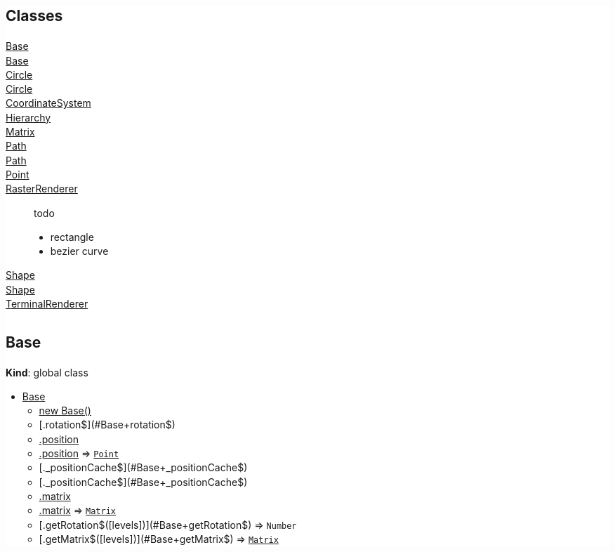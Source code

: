 ## Classes

<dl>
<dt><a href="#Base">Base</a></dt>
<dd></dd>
<dt><a href="#Base">Base</a></dt>
<dd></dd>
<dt><a href="#Circle">Circle</a></dt>
<dd></dd>
<dt><a href="#Circle">Circle</a></dt>
<dd></dd>
<dt><a href="#CoordinateSystem">CoordinateSystem</a></dt>
<dd></dd>
<dt><a href="#Hierarchy">Hierarchy</a></dt>
<dd></dd>
<dt><a href="#Matrix">Matrix</a></dt>
<dd></dd>
<dt><a href="#Path">Path</a></dt>
<dd></dd>
<dt><a href="#Path">Path</a></dt>
<dd></dd>
<dt><a href="#Point">Point</a></dt>
<dd></dd>
<dt><a href="#RasterRenderer">RasterRenderer</a></dt>
<dd><p>todo</p>
<ul>
<li>rectangle</li>
<li>bezier curve</li>
</ul>
</dd>
<dt><a href="#Shape">Shape</a></dt>
<dd></dd>
<dt><a href="#Shape">Shape</a></dt>
<dd></dd>
<dt><a href="#TerminalRenderer">TerminalRenderer</a></dt>
<dd></dd>
</dl>

<a name="Base"></a>
## Base
**Kind**: global class  

* [Base](#Base)
    * [new Base()](#new_Base_new)
    * [.rotation$](#Base+rotation$)
    * [.position](#Base+position)
    * [.position](#Base+position) ⇒ <code>[Point](#Point)</code>
    * [._positionCache$](#Base+_positionCache$)
    * [._positionCache$](#Base+_positionCache$)
    * [.matrix](#Base+matrix)
    * [.matrix](#Base+matrix) ⇒ <code>[Matrix](#Matrix)</code>
    * [.getRotation$([levels])](#Base+getRotation$) ⇒ <code>Number</code>
    * [.getMatrix$([levels])](#Base+getMatrix$) ⇒ <code>[Matrix](#Matrix)</code>
